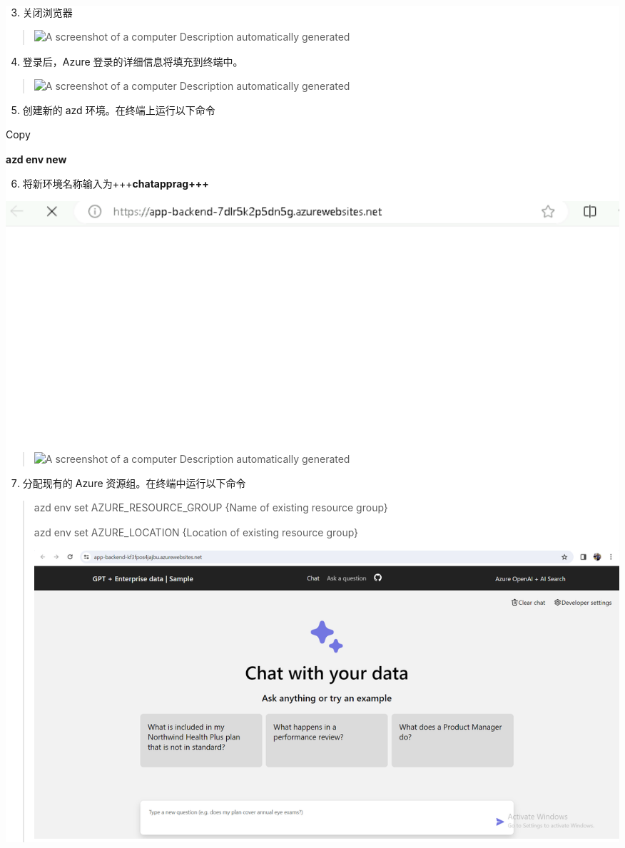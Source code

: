 3.  关闭浏览器

> ![A screenshot of a computer Description automatically
> generated](./media/image51.png)

4.  登录后，Azure 登录的详细信息将填充到终端中。

> ![A screenshot of a computer Description automatically
> generated](./media/image52.png)

5.  创建新的 azd 环境。在终端上运行以下命令

Copy

**azd env new**

6.  将新环境名称输入为+++**chatapprag+++**

![](./media/image53.png)

> ![A screenshot of a computer Description automatically
> generated](./media/image54.png)

7.  分配现有的 Azure 资源组。在终端中运行以下命令

> azd env set AZURE_RESOURCE_GROUP {Name of existing resource group}
>
> azd env set AZURE_LOCATION {Location of existing resource group}
>
> ![](./media/image55.png)